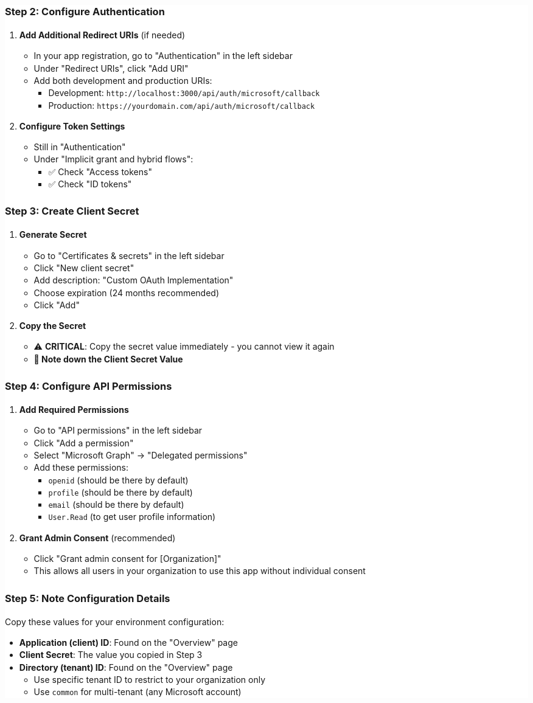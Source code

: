 ### Step 2: Configure Authentication

1. **Add Additional Redirect URIs** (if needed)
   - In your app registration, go to "Authentication" in the left sidebar
   - Under "Redirect URIs", click "Add URI"
   - Add both development and production URIs:
     - Development: `http://localhost:3000/api/auth/microsoft/callback`
     - Production: `https://yourdomain.com/api/auth/microsoft/callback`

2. **Configure Token Settings**
   - Still in "Authentication"
   - Under "Implicit grant and hybrid flows":
     - ✅ Check "Access tokens"
     - ✅ Check "ID tokens"

### Step 3: Create Client Secret

1. **Generate Secret**
   - Go to "Certificates & secrets" in the left sidebar
   - Click "New client secret"
   - Add description: "Custom OAuth Implementation"
   - Choose expiration (24 months recommended)
   - Click "Add"

2. **Copy the Secret**
   - ⚠️ **CRITICAL**: Copy the secret value immediately - you cannot view it again
   - **📝 Note down the Client Secret Value**

### Step 4: Configure API Permissions

1. **Add Required Permissions**
   - Go to "API permissions" in the left sidebar
   - Click "Add a permission"
   - Select "Microsoft Graph" → "Delegated permissions"
   - Add these permissions:
     - `openid` (should be there by default)
     - `profile` (should be there by default)
     - `email` (should be there by default)
     - `User.Read` (to get user profile information)

2. **Grant Admin Consent** (recommended)
   - Click "Grant admin consent for [Organization]"
   - This allows all users in your organization to use this app without individual consent

### Step 5: Note Configuration Details

Copy these values for your environment configuration:
- **Application (client) ID**: Found on the "Overview" page
- **Client Secret**: The value you copied in Step 3
- **Directory (tenant) ID**: Found on the "Overview" page
  - Use specific tenant ID to restrict to your organization only
  - Use `common` for multi-tenant (any Microsoft account)
